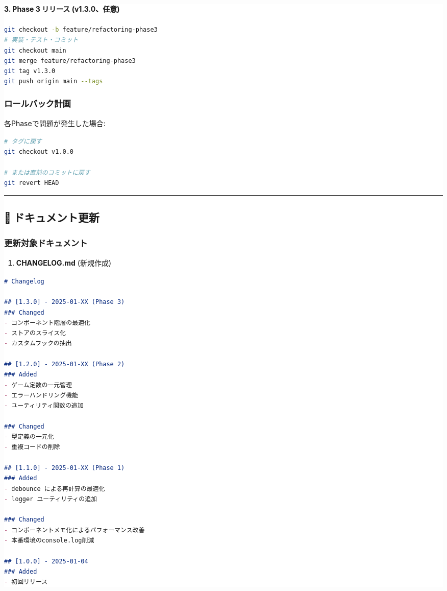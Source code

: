 #### 3. Phase 3 リリース (v1.3.0、任意)
```bash
git checkout -b feature/refactoring-phase3
# 実装・テスト・コミット
git checkout main
git merge feature/refactoring-phase3
git tag v1.3.0
git push origin main --tags
```

### ロールバック計画

各Phaseで問題が発生した場合:
```bash
# タグに戻す
git checkout v1.0.0

# または直前のコミットに戻す
git revert HEAD
```

---

## 📝 ドキュメント更新

### 更新対象ドキュメント

1. **CHANGELOG.md** (新規作成)
```markdown
# Changelog

## [1.3.0] - 2025-01-XX (Phase 3)
### Changed
- コンポーネント階層の最適化
- ストアのスライス化
- カスタムフックの抽出

## [1.2.0] - 2025-01-XX (Phase 2)
### Added
- ゲーム定数の一元管理
- エラーハンドリング機能
- ユーティリティ関数の追加

### Changed
- 型定義の一元化
- 重複コードの削除

## [1.1.0] - 2025-01-XX (Phase 1)
### Added
- debounce による再計算の最適化
- logger ユーティリティの追加

### Changed
- コンポーネントメモ化によるパフォーマンス改善
- 本番環境のconsole.log削減

## [1.0.0] - 2025-01-04
### Added
- 初回リリース
```
